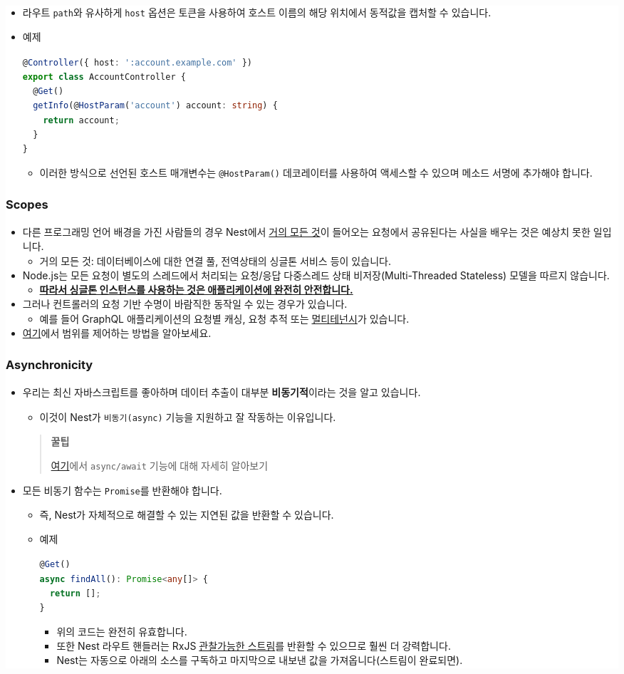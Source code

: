 

- 라우트 `path`와 유사하게 `host` 옵션은 토큰을 사용하여 호스트 이름의 해당 위치에서 동적값을 캡처할 수 있습니다. 

- 예제

  ```typescript
  @Controller({ host: ':account.example.com' })
  export class AccountController {
    @Get()
    getInfo(@HostParam('account') account: string) {
      return account;
    }
  }
  ```

  - 이러한 방식으로 선언된 호스트 매개변수는 `@HostParam()` 데코레이터를 사용하여 액세스할 수 있으며 메소드 서명에 추가해야 합니다.



### Scopes

- 다른 프로그래밍 언어 배경을 가진 사람들의 경우 Nest에서 <u>거의 모든 것</u>이 들어오는 요청에서 공유된다는 사실을 배우는 것은 예상치 못한 일입니다. 
  - 거의 모든 것: 데이터베이스에 대한 연결 풀, 전역상태의 싱글톤 서비스 등이 있습니다. 
- Node.js는 모든 요청이 별도의 스레드에서 처리되는 요청/응답 다중스레드 상태 비저장(Multi-Threaded Stateless) 모델을 따르지 않습니다.
  - **<u>따라서 싱글톤 인스턴스를 사용하는 것은 애플리케이션에 완전히 안전합니다.</u>**
- 그러나 컨트롤러의 요청 기반 수명이 바람직한 동작일 수 있는 경우가 있습니다. 
  - 예를 들어 GraphQL 애플리케이션의 요청별 캐싱, 요청 추적 또는 [멀티테넌시](https://ko.wikipedia.org/wiki/멀티테넌시)가 있습니다. 
- [여기](https://docs.nestjs.kr/fundamentals/injection-scopes)에서 범위를 제어하는 방법을 알아보세요.



### Asynchronicity

- 우리는 최신 자바스크립트를 좋아하며 데이터 추출이 대부분 **비동기적**이라는 것을 알고 있습니다. 

  - 이것이 Nest가 `비동기(async)` 기능을 지원하고 잘 작동하는 이유입니다.

  > **꿀팁**
  >
  > [여기](https://kamilmysliwiec.com/typescript-2-1-introduction-async-await)에서 `async/await` 기능에 대해 자세히 알아보기

- 모든 비동기 함수는 `Promise`를 반환해야 합니다. 

  - 즉, Nest가 자체적으로 해결할 수 있는 지연된 값을 반환할 수 있습니다.

  - 예제

    ```typescript
    @Get()
    async findAll(): Promise<any[]> {
      return [];
    }
    ```

    - 위의 코드는 완전히 유효합니다.
    - 또한 Nest 라우트 핸들러는 RxJS [관찰가능한 스트림](http://reactivex.io/rxjs/class/es6/Observable.js~Observable.html)를 반환할 수 있으므로 훨씬 더 강력합니다.
    - Nest는 자동으로 아래의 소스를 구독하고 마지막으로 내보낸 값을 가져옵니다(스트림이 완료되면).
